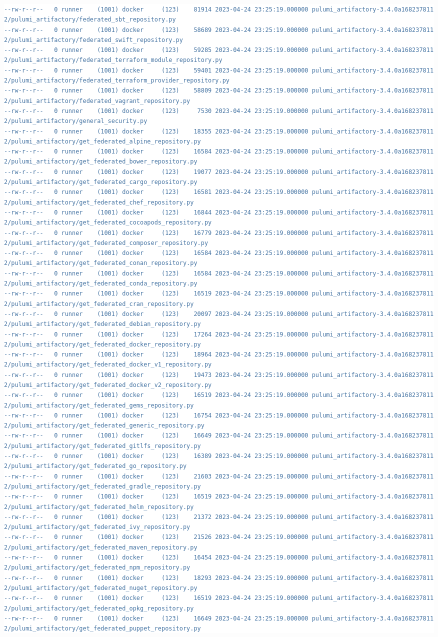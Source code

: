 ```diff
--rw-r--r--   0 runner    (1001) docker     (123)    81914 2023-04-24 23:25:19.000000 pulumi_artifactory-3.4.0a1682378112/pulumi_artifactory/federated_sbt_repository.py
--rw-r--r--   0 runner    (1001) docker     (123)    58689 2023-04-24 23:25:19.000000 pulumi_artifactory-3.4.0a1682378112/pulumi_artifactory/federated_swift_repository.py
--rw-r--r--   0 runner    (1001) docker     (123)    59285 2023-04-24 23:25:19.000000 pulumi_artifactory-3.4.0a1682378112/pulumi_artifactory/federated_terraform_module_repository.py
--rw-r--r--   0 runner    (1001) docker     (123)    59401 2023-04-24 23:25:19.000000 pulumi_artifactory-3.4.0a1682378112/pulumi_artifactory/federated_terraform_provider_repository.py
--rw-r--r--   0 runner    (1001) docker     (123)    58809 2023-04-24 23:25:19.000000 pulumi_artifactory-3.4.0a1682378112/pulumi_artifactory/federated_vagrant_repository.py
--rw-r--r--   0 runner    (1001) docker     (123)     7530 2023-04-24 23:25:19.000000 pulumi_artifactory-3.4.0a1682378112/pulumi_artifactory/general_security.py
--rw-r--r--   0 runner    (1001) docker     (123)    18355 2023-04-24 23:25:19.000000 pulumi_artifactory-3.4.0a1682378112/pulumi_artifactory/get_federated_alpine_repository.py
--rw-r--r--   0 runner    (1001) docker     (123)    16584 2023-04-24 23:25:19.000000 pulumi_artifactory-3.4.0a1682378112/pulumi_artifactory/get_federated_bower_repository.py
--rw-r--r--   0 runner    (1001) docker     (123)    19077 2023-04-24 23:25:19.000000 pulumi_artifactory-3.4.0a1682378112/pulumi_artifactory/get_federated_cargo_repository.py
--rw-r--r--   0 runner    (1001) docker     (123)    16581 2023-04-24 23:25:19.000000 pulumi_artifactory-3.4.0a1682378112/pulumi_artifactory/get_federated_chef_repository.py
--rw-r--r--   0 runner    (1001) docker     (123)    16844 2023-04-24 23:25:19.000000 pulumi_artifactory-3.4.0a1682378112/pulumi_artifactory/get_federated_cocoapods_repository.py
--rw-r--r--   0 runner    (1001) docker     (123)    16779 2023-04-24 23:25:19.000000 pulumi_artifactory-3.4.0a1682378112/pulumi_artifactory/get_federated_composer_repository.py
--rw-r--r--   0 runner    (1001) docker     (123)    16584 2023-04-24 23:25:19.000000 pulumi_artifactory-3.4.0a1682378112/pulumi_artifactory/get_federated_conan_repository.py
--rw-r--r--   0 runner    (1001) docker     (123)    16584 2023-04-24 23:25:19.000000 pulumi_artifactory-3.4.0a1682378112/pulumi_artifactory/get_federated_conda_repository.py
--rw-r--r--   0 runner    (1001) docker     (123)    16519 2023-04-24 23:25:19.000000 pulumi_artifactory-3.4.0a1682378112/pulumi_artifactory/get_federated_cran_repository.py
--rw-r--r--   0 runner    (1001) docker     (123)    20097 2023-04-24 23:25:19.000000 pulumi_artifactory-3.4.0a1682378112/pulumi_artifactory/get_federated_debian_repository.py
--rw-r--r--   0 runner    (1001) docker     (123)    17264 2023-04-24 23:25:19.000000 pulumi_artifactory-3.4.0a1682378112/pulumi_artifactory/get_federated_docker_repository.py
--rw-r--r--   0 runner    (1001) docker     (123)    18964 2023-04-24 23:25:19.000000 pulumi_artifactory-3.4.0a1682378112/pulumi_artifactory/get_federated_docker_v1_repository.py
--rw-r--r--   0 runner    (1001) docker     (123)    19473 2023-04-24 23:25:19.000000 pulumi_artifactory-3.4.0a1682378112/pulumi_artifactory/get_federated_docker_v2_repository.py
--rw-r--r--   0 runner    (1001) docker     (123)    16519 2023-04-24 23:25:19.000000 pulumi_artifactory-3.4.0a1682378112/pulumi_artifactory/get_federated_gems_repository.py
--rw-r--r--   0 runner    (1001) docker     (123)    16754 2023-04-24 23:25:19.000000 pulumi_artifactory-3.4.0a1682378112/pulumi_artifactory/get_federated_generic_repository.py
--rw-r--r--   0 runner    (1001) docker     (123)    16649 2023-04-24 23:25:19.000000 pulumi_artifactory-3.4.0a1682378112/pulumi_artifactory/get_federated_gitlfs_repository.py
--rw-r--r--   0 runner    (1001) docker     (123)    16389 2023-04-24 23:25:19.000000 pulumi_artifactory-3.4.0a1682378112/pulumi_artifactory/get_federated_go_repository.py
--rw-r--r--   0 runner    (1001) docker     (123)    21603 2023-04-24 23:25:19.000000 pulumi_artifactory-3.4.0a1682378112/pulumi_artifactory/get_federated_gradle_repository.py
--rw-r--r--   0 runner    (1001) docker     (123)    16519 2023-04-24 23:25:19.000000 pulumi_artifactory-3.4.0a1682378112/pulumi_artifactory/get_federated_helm_repository.py
--rw-r--r--   0 runner    (1001) docker     (123)    21372 2023-04-24 23:25:19.000000 pulumi_artifactory-3.4.0a1682378112/pulumi_artifactory/get_federated_ivy_repository.py
--rw-r--r--   0 runner    (1001) docker     (123)    21526 2023-04-24 23:25:19.000000 pulumi_artifactory-3.4.0a1682378112/pulumi_artifactory/get_federated_maven_repository.py
--rw-r--r--   0 runner    (1001) docker     (123)    16454 2023-04-24 23:25:19.000000 pulumi_artifactory-3.4.0a1682378112/pulumi_artifactory/get_federated_npm_repository.py
--rw-r--r--   0 runner    (1001) docker     (123)    18293 2023-04-24 23:25:19.000000 pulumi_artifactory-3.4.0a1682378112/pulumi_artifactory/get_federated_nuget_repository.py
--rw-r--r--   0 runner    (1001) docker     (123)    16519 2023-04-24 23:25:19.000000 pulumi_artifactory-3.4.0a1682378112/pulumi_artifactory/get_federated_opkg_repository.py
--rw-r--r--   0 runner    (1001) docker     (123)    16649 2023-04-24 23:25:19.000000 pulumi_artifactory-3.4.0a1682378112/pulumi_artifactory/get_federated_puppet_repository.py
```